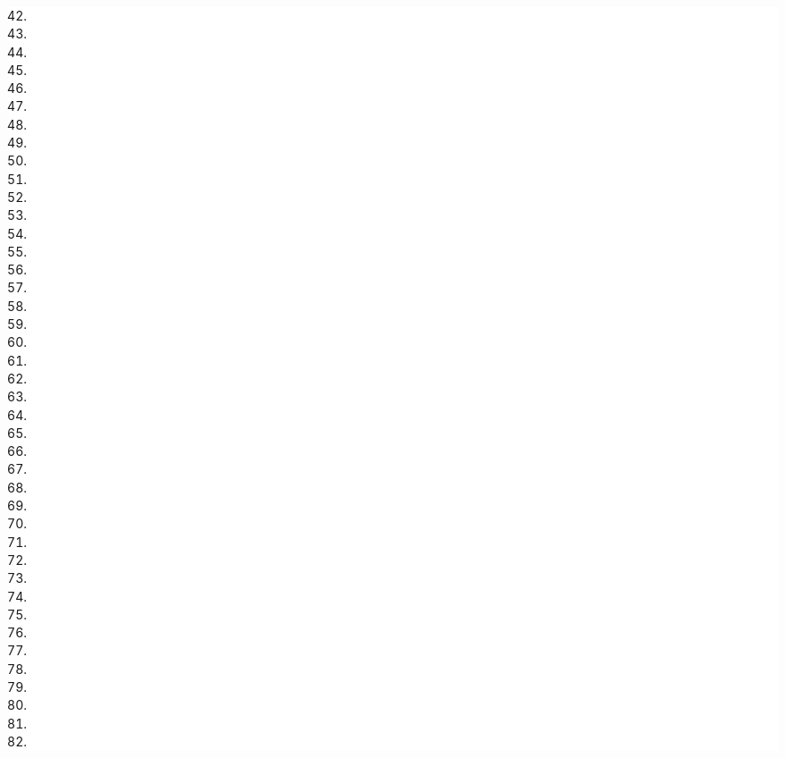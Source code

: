42.
43.

44.
45.
46.

47.
48.

49.
50.

51.
52.
53.
54.

55.
56.
57.
58.

59.
60.
61.

62.
63.

64.

65.
66.
67.
68.

69.
70.
71.

72.

73.

74.

75.
76.

77.
78.

79.

80.

81.

82.
